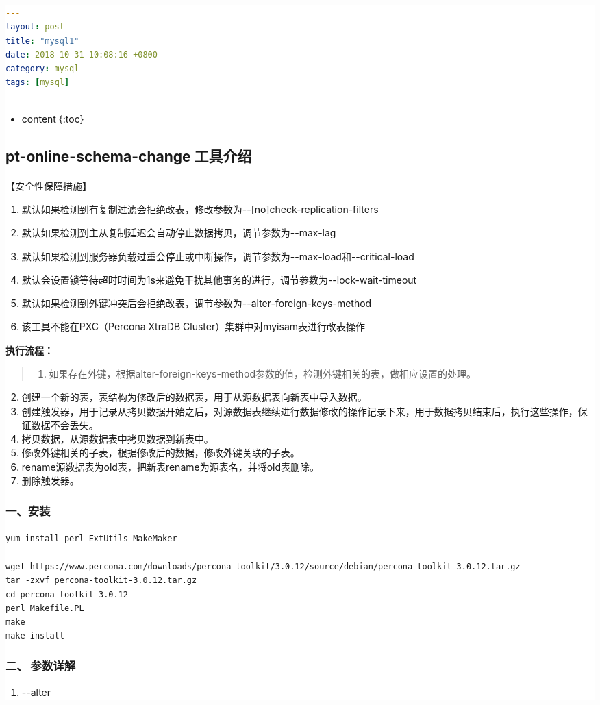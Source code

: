 ```yaml
---
layout: post
title: "mysql1"
date: 2018-10-31 10:08:16 +0800
category: mysql 
tags: [mysql]
---
```

* content
{:toc}


## pt-online-schema-change 工具介绍

【安全性保障措施】

1. 默认如果检测到有复制过滤会拒绝改表，修改参数为--[no]check-replication-filters

2. 默认如果检测到主从复制延迟会自动停止数据拷贝，调节参数为--max-lag

3. 默认如果检测到服务器负载过重会停止或中断操作，调节参数为--max-load和--critical-load

4. 默认会设置锁等待超时时间为1s来避免干扰其他事务的进行，调节参数为--lock-wait-timeout

5. 默认如果检测到外键冲突后会拒绝改表，调节参数为--alter-foreign-keys-method

6. 该工具不能在PXC（Percona XtraDB Cluster）集群中对myisam表进行改表操作


**执行流程：**
>1. 如果存在外键，根据alter-foreign-keys-method参数的值，检测外键相关的表，做相应设置的处理。
2. 创建一个新的表，表结构为修改后的数据表，用于从源数据表向新表中导入数据。
3. 创建触发器，用于记录从拷贝数据开始之后，对源数据表继续进行数据修改的操作记录下来，用于数据拷贝结束后，执行这些操作，保证数据不会丢失。
4. 拷贝数据，从源数据表中拷贝数据到新表中。
5. 修改外键相关的子表，根据修改后的数据，修改外键关联的子表。
6. rename源数据表为old表，把新表rename为源表名，并将old表删除。
7. 删除触发器。

### 一、安装
	
	yum install perl-ExtUtils-MakeMaker
	
	wget https://www.percona.com/downloads/percona-toolkit/3.0.12/source/debian/percona-toolkit-3.0.12.tar.gz
	tar -zxvf percona-toolkit-3.0.12.tar.gz
	cd percona-toolkit-3.0.12
	perl Makefile.PL
	make
	make install


### 二、 参数详解

1. --alter	
	